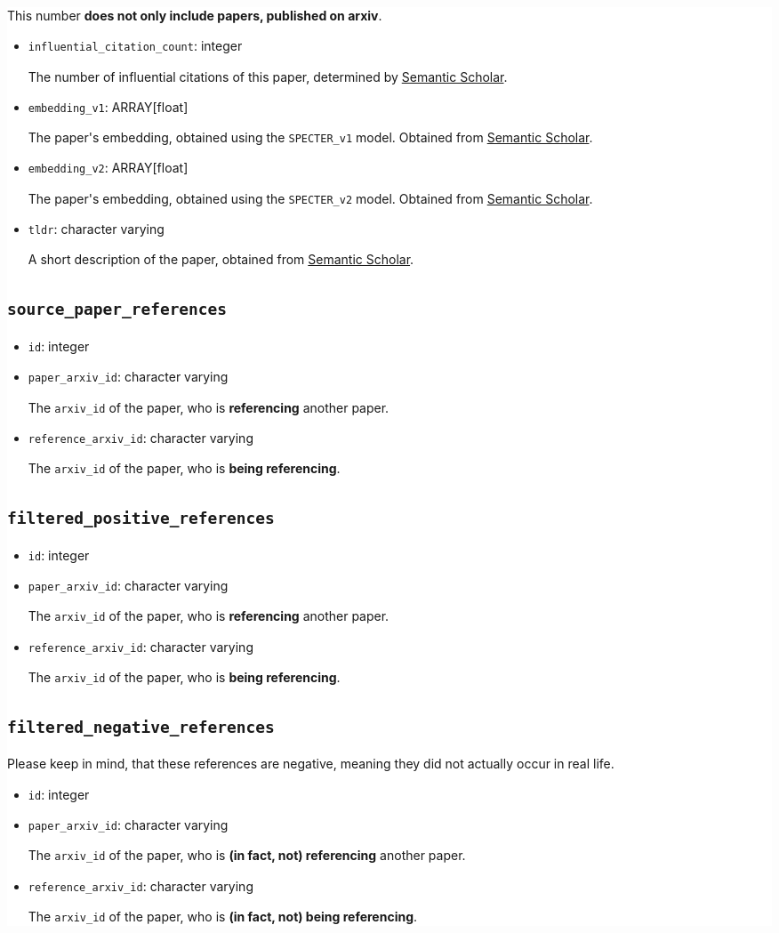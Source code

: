   This number **does not only include papers, published on arxiv**.

- `influential_citation_count`: integer

  The number of influential citations of this paper, determined by [Semantic Scholar](https://www.semanticscholar.org/).

- `embedding_v1`: ARRAY[float]

  The paper's embedding, obtained using the `SPECTER_v1` model. Obtained from [Semantic Scholar](https://www.semanticscholar.org/).

- `embedding_v2`: ARRAY[float]

  The paper's embedding, obtained using the `SPECTER_v2` model. Obtained from [Semantic Scholar](https://www.semanticscholar.org/).

- `tldr`: character varying

  A short description of the paper, obtained from [Semantic Scholar](https://www.semanticscholar.org/).

## `source_paper_references`

- `id`: integer

- `paper_arxiv_id`: character varying

  The `arxiv_id` of the paper, who is **referencing** another paper.

- `reference_arxiv_id`: character varying

  The `arxiv_id` of the paper, who is **being referencing**.

## `filtered_positive_references`

- `id`: integer

- `paper_arxiv_id`: character varying

  The `arxiv_id` of the paper, who is **referencing** another paper.

- `reference_arxiv_id`: character varying

  The `arxiv_id` of the paper, who is **being referencing**.

## `filtered_negative_references`

Please keep in mind, that these references are negative, meaning they did not actually occur in real life.

- `id`: integer

- `paper_arxiv_id`: character varying

  The `arxiv_id` of the paper, who is **(in fact, not) referencing** another paper.

- `reference_arxiv_id`: character varying

  The `arxiv_id` of the paper, who is **(in fact, not) being referencing**.
